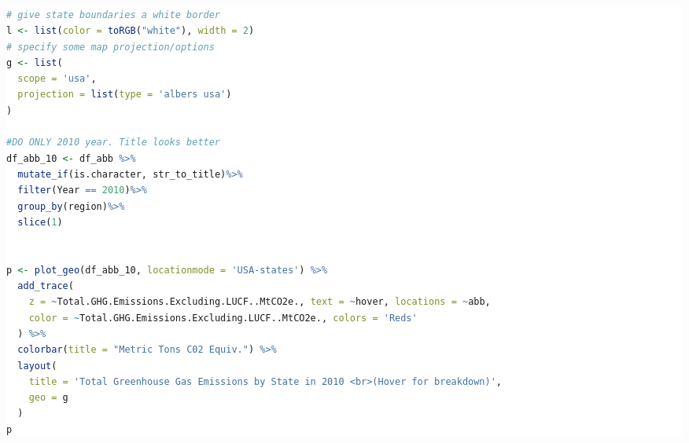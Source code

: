 ``` r
# give state boundaries a white border
l <- list(color = toRGB("white"), width = 2)
# specify some map projection/options
g <- list(
  scope = 'usa',
  projection = list(type = 'albers usa')
)

#DO ONLY 2010 year. Title looks better
df_abb_10 <- df_abb %>%
  mutate_if(is.character, str_to_title)%>%
  filter(Year == 2010)%>%
  group_by(region)%>%
  slice(1)
  

p <- plot_geo(df_abb_10, locationmode = 'USA-states') %>%
  add_trace(
    z = ~Total.GHG.Emissions.Excluding.LUCF..MtCO2e., text = ~hover, locations = ~abb,
    color = ~Total.GHG.Emissions.Excluding.LUCF..MtCO2e., colors = 'Reds'
  ) %>%
  colorbar(title = "Metric Tons C02 Equiv.") %>%
  layout(
    title = 'Total Greenhouse Gas Emissions by State in 2010 <br>(Hover for breakdown)',
    geo = g
  )
p
```



